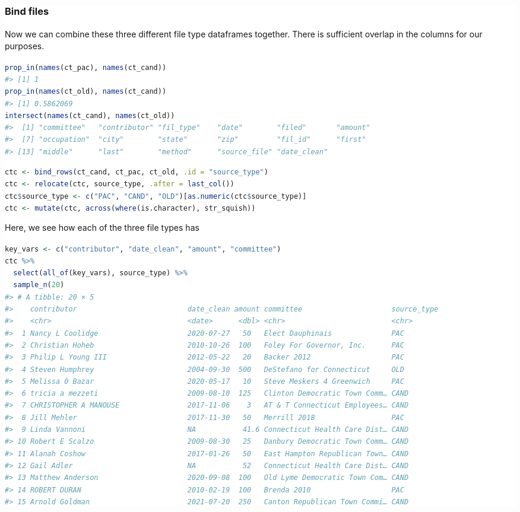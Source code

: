 ### Bind files

Now we can combine these three different file type dataframes together.
There is sufficient overlap in the columns for our purposes.

``` r
prop_in(names(ct_pac), names(ct_cand))
#> [1] 1
prop_in(names(ct_old), names(ct_cand))
#> [1] 0.5862069
intersect(names(ct_cand), names(ct_old))
#>  [1] "committee"   "contributor" "fil_type"    "date"        "filed"       "amount"     
#>  [7] "occupation"  "city"        "state"       "zip"         "fil_id"      "first"      
#> [13] "middle"      "last"        "method"      "source_file" "date_clean"
```

``` r
ctc <- bind_rows(ct_cand, ct_pac, ct_old, .id = "source_type")
ctc <- relocate(ctc, source_type, .after = last_col())
ctc$source_type <- c("PAC", "CAND", "OLD")[as.numeric(ctc$source_type)]
ctc <- mutate(ctc, across(where(is.character), str_squish))
```

Here, we see how each of the three file types has

``` r
key_vars <- c("contributor", "date_clean", "amount", "committee")
ctc %>% 
  select(all_of(key_vars), source_type) %>% 
  sample_n(20)
#> # A tibble: 20 × 5
#>    contributor                          date_clean amount committee                     source_type
#>    <chr>                                <date>      <dbl> <chr>                         <chr>      
#>  1 Nancy L Coolidge                     2020-07-27   50   Elect Dauphinais              PAC        
#>  2 Christian Hoheb                      2010-10-26  100   Foley For Governor, Inc.      PAC        
#>  3 Philip L Young III                   2012-05-22   20   Backer 2012                   PAC        
#>  4 Steven Humphrey                      2004-09-30  500   DeStefano for Connecticut     OLD        
#>  5 Melissa 0 Bazar                      2020-05-17   10   Steve Meskers 4 Greenwich     PAC        
#>  6 tricia a mezzeti                     2009-08-10  125   Clinton Democratic Town Comm… CAND       
#>  7 CHRISTOPHER A MANOUSE                2017-11-06    3   AT & T Connecticut Employees… CAND       
#>  8 Jill Mehler                          2017-11-30   50   Merrill 2018                  PAC        
#>  9 Linda Vannoni                        NA           41.6 Connecticut Health Care Dist… CAND       
#> 10 Robert E Scalzo                      2009-08-30   25   Danbury Democratic Town Comm… CAND       
#> 11 Alanah Coshow                        2017-01-26   50   East Hampton Republican Town… CAND       
#> 12 Gail Adler                           NA           52   Connecticut Health Care Dist… CAND       
#> 13 Matthew Anderson                     2020-09-08  100   Old Lyme Democratic Town Com… CAND       
#> 14 ROBERT DURAN                         2010-02-19  100   Brenda 2010                   PAC        
#> 15 Arnold Goldman                       2021-07-20  250   Canton Republican Town Commi… CAND       
```